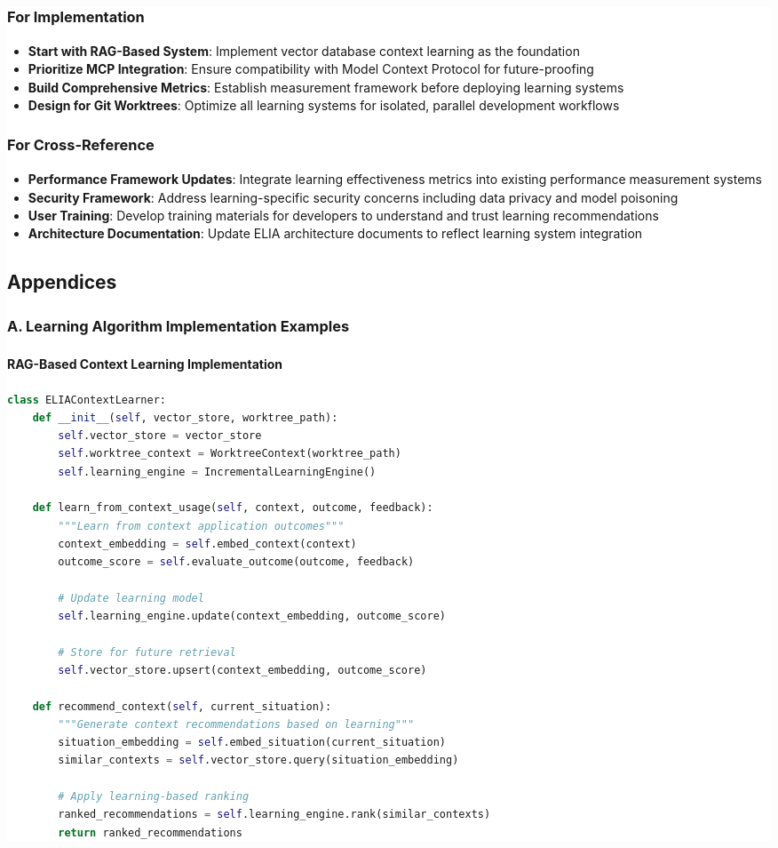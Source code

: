 ### For Implementation
- **Start with RAG-Based System**: Implement vector database context learning as the foundation
- **Prioritize MCP Integration**: Ensure compatibility with Model Context Protocol for future-proofing
- **Build Comprehensive Metrics**: Establish measurement framework before deploying learning systems
- **Design for Git Worktrees**: Optimize all learning systems for isolated, parallel development workflows

### For Cross-Reference
- **Performance Framework Updates**: Integrate learning effectiveness metrics into existing performance measurement systems
- **Security Framework**: Address learning-specific security concerns including data privacy and model poisoning
- **User Training**: Develop training materials for developers to understand and trust learning recommendations
- **Architecture Documentation**: Update ELIA architecture documents to reflect learning system integration

## Appendices

### A. Learning Algorithm Implementation Examples

#### RAG-Based Context Learning Implementation
```python
class ELIAContextLearner:
    def __init__(self, vector_store, worktree_path):
        self.vector_store = vector_store
        self.worktree_context = WorktreeContext(worktree_path)
        self.learning_engine = IncrementalLearningEngine()
    
    def learn_from_context_usage(self, context, outcome, feedback):
        """Learn from context application outcomes"""
        context_embedding = self.embed_context(context)
        outcome_score = self.evaluate_outcome(outcome, feedback)
        
        # Update learning model
        self.learning_engine.update(context_embedding, outcome_score)
        
        # Store for future retrieval
        self.vector_store.upsert(context_embedding, outcome_score)
    
    def recommend_context(self, current_situation):
        """Generate context recommendations based on learning"""
        situation_embedding = self.embed_situation(current_situation)
        similar_contexts = self.vector_store.query(situation_embedding)
        
        # Apply learning-based ranking
        ranked_recommendations = self.learning_engine.rank(similar_contexts)
        return ranked_recommendations
```
